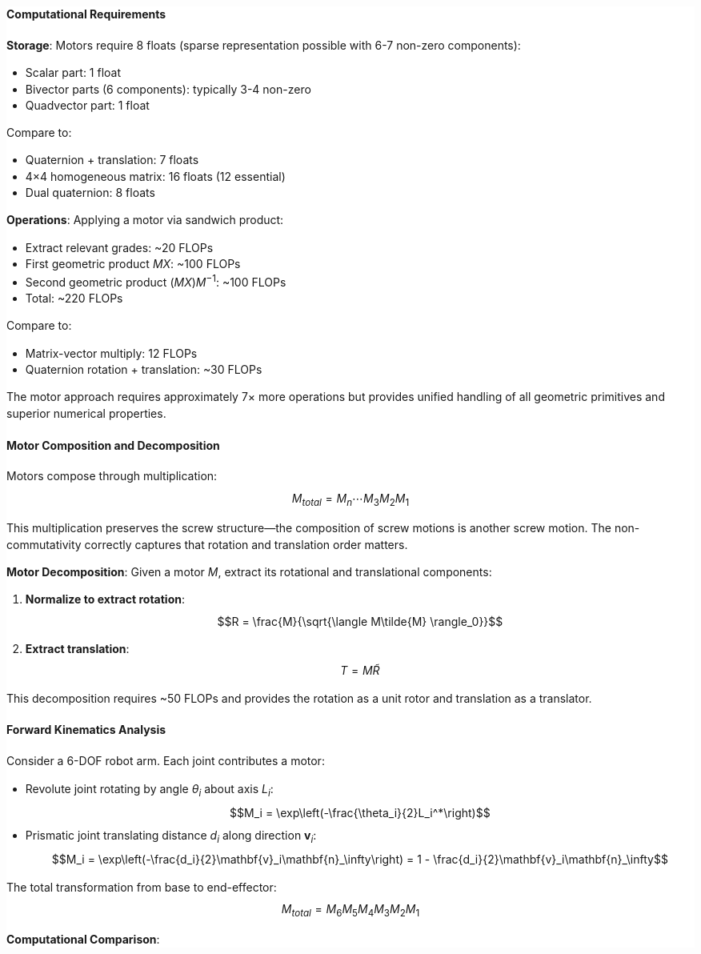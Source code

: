 #### Computational Requirements

**Storage**: Motors require 8 floats (sparse representation possible with 6-7 non-zero components):
- Scalar part: 1 float
- Bivector parts (6 components): typically 3-4 non-zero
- Quadvector part: 1 float

Compare to:
- Quaternion + translation: 7 floats
- 4×4 homogeneous matrix: 16 floats (12 essential)
- Dual quaternion: 8 floats

**Operations**: Applying a motor via sandwich product:
- Extract relevant grades: ~20 FLOPs
- First geometric product $MX$: ~100 FLOPs
- Second geometric product $(MX)M^{-1}$: ~100 FLOPs
- Total: ~220 FLOPs

Compare to:
- Matrix-vector multiply: 12 FLOPs
- Quaternion rotation + translation: ~30 FLOPs

The motor approach requires approximately 7× more operations but provides unified handling of all geometric primitives and superior numerical properties.

#### Motor Composition and Decomposition

Motors compose through multiplication:
$$M_{total} = M_n \cdots M_3 M_2 M_1$$

This multiplication preserves the screw structure—the composition of screw motions is another screw motion. The non-commutativity correctly captures that rotation and translation order matters.

**Motor Decomposition**: Given a motor $M$, extract its rotational and translational components:

1. **Normalize to extract rotation**:
   $$R = \frac{M}{\sqrt{\langle M\tilde{M} \rangle_0}}$$

2. **Extract translation**:
   $$T = M\tilde{R}$$

This decomposition requires ~50 FLOPs and provides the rotation as a unit rotor and translation as a translator.

#### Forward Kinematics Analysis

Consider a 6-DOF robot arm. Each joint contributes a motor:
- Revolute joint rotating by angle $\theta_i$ about axis $L_i$:
  $$M_i = \exp\left(-\frac{\theta_i}{2}L_i^*\right)$$
- Prismatic joint translating distance $d_i$ along direction $\mathbf{v}_i$:
  $$M_i = \exp\left(-\frac{d_i}{2}\mathbf{v}_i\mathbf{n}_\infty\right) = 1 - \frac{d_i}{2}\mathbf{v}_i\mathbf{n}_\infty$$

The total transformation from base to end-effector:
$$M_{total} = M_6 M_5 M_4 M_3 M_2 M_1$$

**Computational Comparison**:
